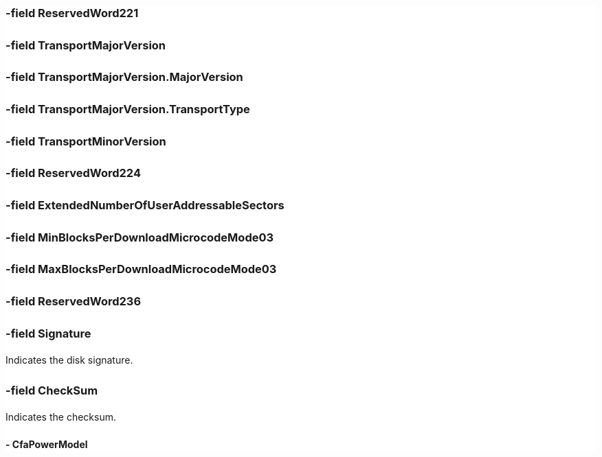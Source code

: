 
### -field ReservedWord221

 


### -field TransportMajorVersion

 


### -field TransportMajorVersion.MajorVersion

 


### -field TransportMajorVersion.TransportType

 


### -field TransportMinorVersion

 


### -field ReservedWord224

 


### -field ExtendedNumberOfUserAddressableSectors

 


### -field MinBlocksPerDownloadMicrocodeMode03

 


### -field MaxBlocksPerDownloadMicrocodeMode03

 


### -field ReservedWord236

 


### -field Signature

Indicates the disk signature.


### -field CheckSum

Indicates the checksum.


#### - CfaPowerModel

